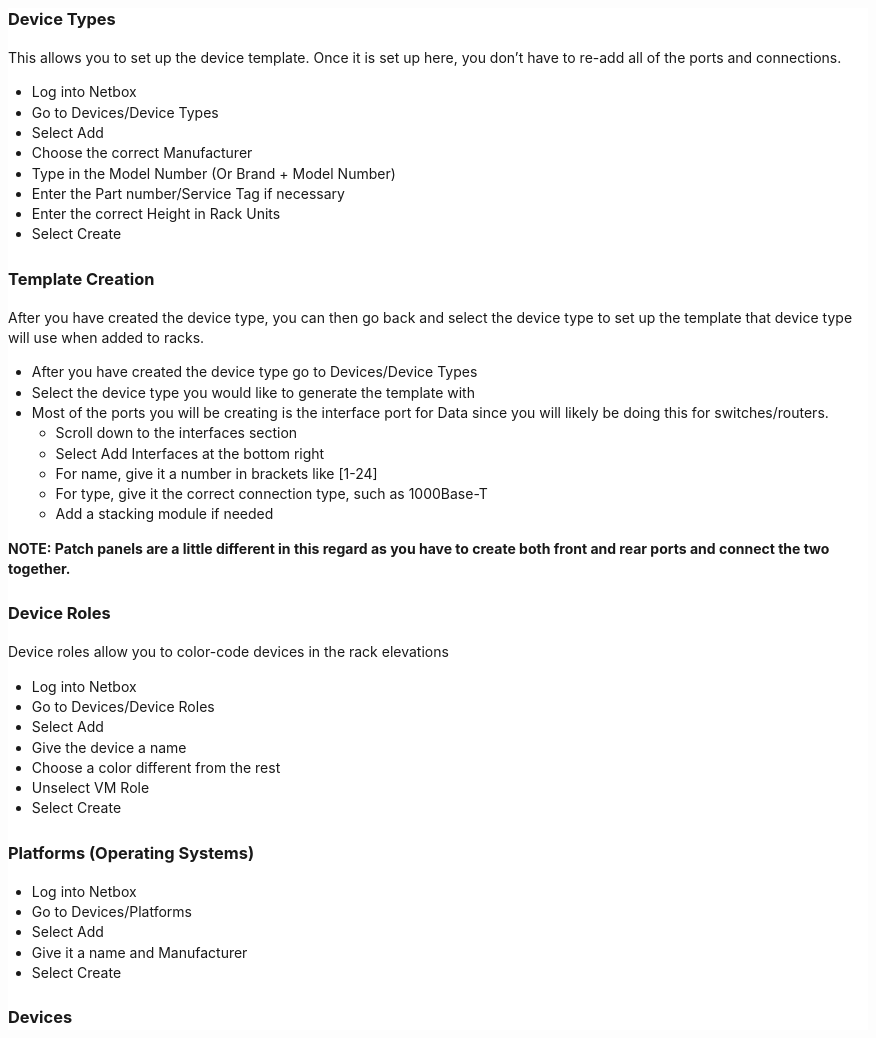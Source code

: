 ### **Device Types**

This allows you to set up the device template. Once it is set up here, you don’t have to re-add all of the ports and connections.

* Log into Netbox
* Go to Devices/Device Types
* Select Add
* Choose the correct Manufacturer
* Type in the Model Number \(Or Brand + Model Number\)
* Enter the Part number/Service Tag if necessary
* Enter the correct Height in Rack Units
* Select Create

### **Template Creation**

After you have created the device type, you can then go back and select the device type to set up the template that device type will use when added to racks.

* After you have created the device type go to Devices/Device Types
* Select the device type you would like to generate the template with
* Most of the ports you will be creating is the interface port for Data since you will likely be doing this for switches/routers.
  * Scroll down to the interfaces section
  * Select Add Interfaces at the bottom right
  * For name, give it a number in brackets like \[1-24\]
  * For type, give it the correct connection type, such as 1000Base-T
  * Add a stacking module if needed

**NOTE: Patch panels are a little different in this regard as you have to create both front and rear ports and connect the two together.**

### **Device Roles**

Device roles allow you to color-code devices in the rack elevations

* Log into Netbox
* Go to Devices/Device Roles
* Select Add
* Give the device a name
* Choose a color different from the rest
* Unselect VM Role
* Select Create

### **Platforms \(Operating Systems\)**

* Log into Netbox
* Go to Devices/Platforms
* Select Add
* Give it a name and Manufacturer
* Select Create

### **Devices**
